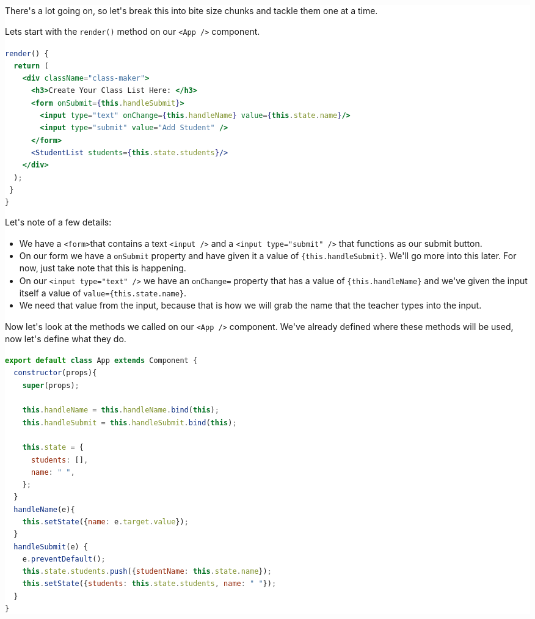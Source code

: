 ```jsx
```

There's a lot going on, so let's break this into bite size chunks and tackle them one at a time.

Lets start with the `render()` method on our `<App />` component.

```jsx
render() {
  return (
    <div className="class-maker">
      <h3>Create Your Class List Here: </h3>
      <form onSubmit={this.handleSubmit}>
        <input type="text" onChange={this.handleName} value={this.state.name}/>
        <input type="submit" value="Add Student" />
      </form>
      <StudentList students={this.state.students}/>
    </div>
  );
 }
}
```
Let's note of a few details:

* We have a `<form>`that contains a text `<input />` and a `<input type="submit" />` that functions as our submit button.
* On our form we have a `onSubmit` property and have given it a value of `{this.handleSubmit}`. We'll go more into this later. For now, just take note that this is happening.
* On our `<input type="text" />` we have an `onChange=` property that has a value of `{this.handleName}` and we've given the input itself a value of `value={this.state.name}`.
* We need that value from the input, because that is how we will grab the name that the teacher types into the input.

Now let's look at the methods we called on our `<App />` component. We've already defined where these methods will be used, now let's define what they do.

```jsx
export default class App extends Component {
  constructor(props){
    super(props);

    this.handleName = this.handleName.bind(this);
    this.handleSubmit = this.handleSubmit.bind(this);

    this.state = {
      students: [],
      name: " ",
    };
  }
  handleName(e){
    this.setState({name: e.target.value});
  }
  handleSubmit(e) {
    e.preventDefault();
    this.state.students.push({studentName: this.state.name});
    this.setState({students: this.state.students, name: " "});
  }
}
```
